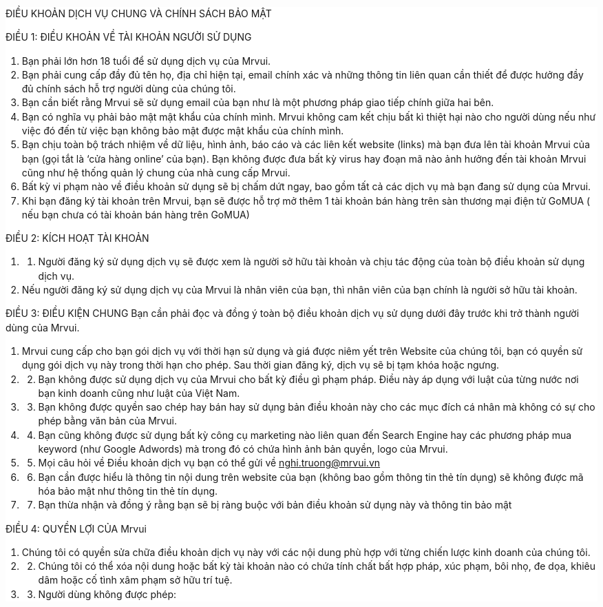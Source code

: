 ĐIỀU KHOẢN DỊCH VỤ CHUNG VÀ CHÍNH SÁCH BẢO MẬT

ĐIỀU 1: ĐIỀU KHOẢN VỀ TÀI KHOẢN NGƯỜI SỬ DỤNG
1.	Bạn phải lớn hơn 18 tuổi để sử dụng dịch vụ của Mrvui.
2.	Bạn phải cung cấp đầy đủ tên họ, địa chỉ hiện tại, email chính xác và những thông tin liên quan cần thiết để được hưởng đầy đủ chính sách hỗ trợ người dùng của chúng tôi.
3.	Bạn cần biết rằng Mrvui sẽ sử dụng email của bạn như là một phương pháp giao tiếp chính giữa hai bên.
4.	Bạn có nghĩa vụ phải bảo mật mật khẩu của chính mình. Mrvui không cam kết chịu bất kì thiệt hại nào cho người dùng nếu như việc đó đến từ việc bạn không bảo mật được mật khẩu của chính mình.
5.	Bạn chịu toàn bộ trách nhiệm về dữ liệu, hình ảnh, báo cáo và các liên kết website (links) mà bạn đưa lên tài khoản Mrvui của bạn (gọi tắt là ‘cửa hàng online’ của bạn). Bạn không được đưa bất kỳ virus hay đoạn mã nào ảnh hưởng đến tài khoản Mrvui cũng như hệ thống quản lý chung của nhà cung cấp Mrvui.
6.	Bất kỳ vi phạm nào về điều khoản sử dụng sẽ bị chấm dứt ngay, bao gồm tất cả các dịch vụ mà bạn đang sử dụng của Mrvui.
7.	Khi bạn đăng ký tài khoản trên Mrvui, bạn sẽ được hỗ trợ mở thêm 1 tài khoản bán hàng trên sàn thương mại điện tử GoMUA ( nếu bạn chưa có tài khoản bán hàng trên GoMUA)

ĐIỀU 2: KÍCH HOẠT TÀI KHOẢN
1.	1. Người đăng ký sử dụng dịch vụ sẽ được xem là người sở hữu tài khoản và chịu tác động của toàn bộ điều khoản sử dụng dịch vụ.
2.	Nếu người đăng ký sử dụng dịch vụ của Mrvui là nhân viên của bạn, thì nhân viên của bạn chính là người sở hữu tài khoản.
 
ĐIỀU 3: ĐIỀU KIỆN CHUNG
Bạn cần phải đọc và đồng ý toàn bộ điều khoản dịch vụ sử dụng dưới đây trước khi trở thành người dùng của Mrvui.
1.	Mrvui cung cấp cho bạn gói dịch vụ với thời hạn sử dụng và giá được niêm yết trên Website của chúng tôi, bạn có quyền sử dụng gói dịch vụ này trong thời hạn cho phép. Sau thời gian đăng ký, dịch vụ sẽ bị tạm khóa hoặc ngưng.
2.	2. Bạn không được sử dụng dịch vụ của Mrvui cho bất kỳ điều gì phạm pháp. Điều này áp dụng với luật của từng nước nơi bạn kinh doanh cũng như luật của Việt Nam.
3.	3. Bạn không được quyền sao chép hay bán hay sử dụng bản điều khoản này cho các mục đích cá nhân mà không có sự cho phép bằng văn bản của Mrvui.
4.	4. Bạn cũng không được sử dụng bất kỳ công cụ marketing nào liên quan đến Search Engine hay các phương pháp mua keyword (như Google Adwords) mà trong đó có chứa hình ảnh bản quyền, logo của Mrvui.
5.	5. Mọi câu hỏi về Điều khoản dịch vụ bạn có thể gửi về nghi.truong@mrvui.vn
6.	6. Bạn cần được hiểu là thông tin nội dung trên website của bạn (không bao gồm thông tin thẻ tín dụng) sẽ không được mã hóa bảo mật như thông tin thẻ tín dụng.
7.	7. Bạn thừa nhận và đồng ý rằng bạn sẽ bị ràng buộc với bản điều khoản sử dụng này và thông tin bảo mật

ĐIỀU 4: QUYỀN LỢI CỦA Mrvui
1.	Chúng tôi có quyền sửa chữa điều khoản dịch vụ này với các nội dung phù hợp với từng chiến lược kinh doanh của chúng tôi.
2.	2. Chúng tôi có thể xóa nội dung hoặc bất kỳ tài khoản nào có chứa tính chất bất hợp pháp, xúc phạm, bôi nhọ, đe dọa, khiêu dâm hoặc cố tình xâm phạm sở hữu trí tuệ.
3.	3. Người dùng không được phép: